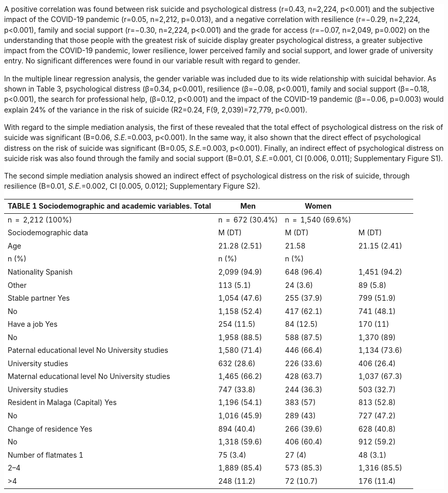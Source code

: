 A positive correlation was found between risk suicide and psychological distress (r=0.43, n=2,224, p<0.001) and the subjective impact of the COVID-19 pandemic (r=0.05, n=2,212, p=0.013), and a negative correlation with resilience (r=−0.29, n=2,224, p<0.001), 
family and social support (r=−0.30, n=2,224, p<0.001) and the grade for access (r=−0.07, n=2,049, p=0.002) on the understanding that those people with the greatest risk of suicide display greater psychological distress, a greater subjective impact from the COVID-19 pandemic, lower resilience, lower perceived family and social support, and lower grade of university entry. No significant differences were found in our variable result with regard to gender.

In the multiple linear regression analysis, the gender variable was included due to its wide relationship with suicidal behavior. As shown in Table  3, psychological distress (β=0.34, p<0.001), resilience (β=−0.08, p<0.001), family and social support (β=−0.18, p<0.001), 
the search for professional help, (β=0.12, p<0.001) and the impact of the COVID-19 pandemic (β=−0.06, p=0.003) would explain 24% of the variance in the risk of suicide (R2=0.24, F(9, 2,039)=72,779, p<0.001).

With regard to the simple mediation analysis, the first of these revealed that the total effect of psychological distress on the risk of suicide was significant (B=0.06, *S.E.*=0.003, p<0.001). In the same way, it also shown that the direct effect of psychological distress on the risk of suicide was significant (B=0.05, *S.E.*=0.003, p<0.001). Finally, an indirect effect of psychological distress on suicide risk was also found through the family and social support (B=0.01, *S.E.*=0.001, CI [0.006, 0.011]; Supplementary Figure S1).

The second simple mediation analysis showed an indirect effect of psychological distress on the risk of suicide, through resilience 
(B=0.01, *S.E.*=0.002, CI [0.005, 0.012]; Supplementary Figure S2).

| TABLE 1 Sociodemographic and academic variables. Total   | Men               | Women               |              |             |
|----------------------------------------------------------|-------------------|---------------------|--------------|-------------|
| n  =  2,212 (100%)                                       | n  =  672 (30.4%) | n  =  1,540 (69.6%) |              |             |
| Sociodemographic data                                    | M (DT)            | M (DT)              | M (DT)       |             |
| Age                                                      | 21.28 (2.51)      | 21.58               | 21.15 (2.41) |             |
| n (%)                                                    | n (%)             | n (%)               |              |             |
| Nationality Spanish                                      | 2,099 (94.9)      | 648 (96.4)          | 1,451 (94.2) |             |
| Other                                                    | 113 (5.1)         | 24 (3.6)            | 89 (5.8)     |             |
| Stable partner Yes                                       | 1,054 (47.6)      | 255 (37.9)          | 799 (51.9)   |             |
| No                                                       | 1,158 (52.4)      | 417 (62.1)          | 741 (48.1)   |             |
| Have a job Yes                                           | 254 (11.5)        | 84 (12.5)           | 170 (11)     |             |
| No                                                       | 1,958 (88.5)      | 588 (87.5)          | 1,370 (89)   |             |
| Paternal educational level No University studies         | 1,580 (71.4)      | 446 (66.4)          | 1,134 (73.6) |             |
| University studies                                       | 632 (28.6)        | 226 (33.6)          | 406 (26.4)   |             |
| Maternal educational level No University studies         | 1,465 (66.2)      | 428 (63.7)          | 1,037 (67.3) |             |
| University studies                                       | 747 (33.8)        | 244 (36.3)          | 503 (32.7)   |             |
| Resident in Malaga (Capital) Yes                         | 1,196 (54.1)      | 383 (57)            | 813 (52.8)   |             |
| No                                                       | 1,016 (45.9)      | 289 (43)            | 727 (47.2)   |             |
| Change of residence Yes                                  | 894 (40.4)        | 266 (39.6)          | 628 (40.8)   |             |
| No                                                       | 1,318 (59.6)      | 406 (60.4)          | 912 (59.2)   |             |
| Number of flatmates 1                                    | 75 (3.4)          | 27 (4)              | 48 (3.1)     |             |
| 2–4                                                      | 1,889 (85.4)      | 573 (85.3)          | 1,316 (85.5) |             |
| >4                                                       | 248 (11.2)        | 72 (10.7)           | 176 (11.4)   |             |